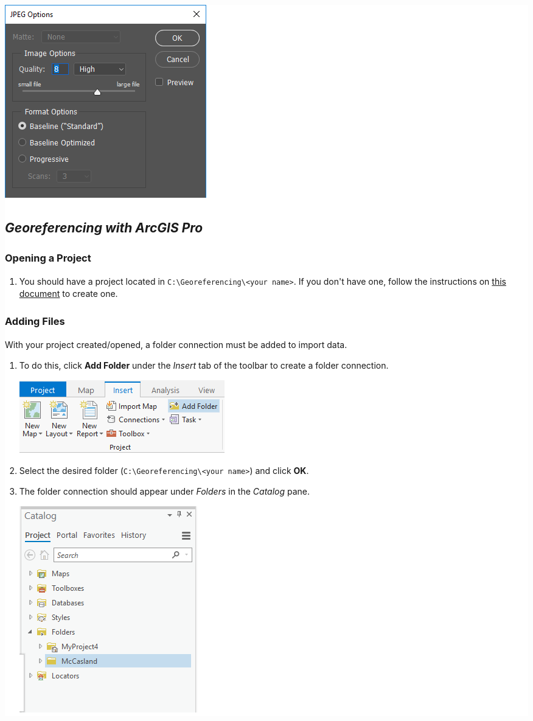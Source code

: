![JPEG Options](images/JPEGOptions.PNG)

## *Georeferencing with ArcGIS Pro*
### Opening a Project
1. You should have a project located in `C:\Georeferencing\<your name>`. If you don't have one, follow the instructions on [this document](https://docs.google.com/document/d/19ubGO7a80yxE5rCVoB51gI4nfhuKZYfkguyhjwWWzCE/edit#) to create one.

### Adding Files
With your project created/opened, a folder connection must be added to import data. 
1. To do this, click **Add Folder** under the *Insert* tab of the toolbar to create a folder connection.

    ![Folder Connection](images/FolderConnection.PNG)

2. Select the desired folder (`C:\Georeferencing\<your name>`) and click **OK**.
3. The folder connection should appear under *Folders* in the *Catalog* pane. 

    ![Catalog Connection](images/CatalogConnection.PNG)
